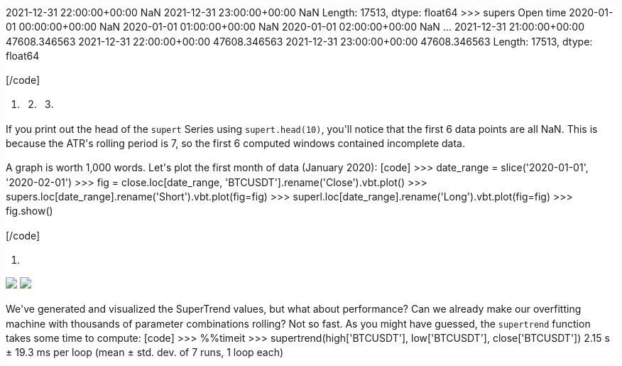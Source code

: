  [](https://vectorbt.pro/pvt_7a467f6b/tutorials/superfast-supertrend/#__codelineno-8-36)2021-12-31 22:00:00+00:00 NaN
 [](https://vectorbt.pro/pvt_7a467f6b/tutorials/superfast-supertrend/#__codelineno-8-37)2021-12-31 23:00:00+00:00 NaN
 [](https://vectorbt.pro/pvt_7a467f6b/tutorials/superfast-supertrend/#__codelineno-8-38)Length: 17513, dtype: float64
 [](https://vectorbt.pro/pvt_7a467f6b/tutorials/superfast-supertrend/#__codelineno-8-39)
 [](https://vectorbt.pro/pvt_7a467f6b/tutorials/superfast-supertrend/#__codelineno-8-40)>>> supers 
 [](https://vectorbt.pro/pvt_7a467f6b/tutorials/superfast-supertrend/#__codelineno-8-41)Open time
 [](https://vectorbt.pro/pvt_7a467f6b/tutorials/superfast-supertrend/#__codelineno-8-42)2020-01-01 00:00:00+00:00 NaN
 [](https://vectorbt.pro/pvt_7a467f6b/tutorials/superfast-supertrend/#__codelineno-8-43)2020-01-01 01:00:00+00:00 NaN
 [](https://vectorbt.pro/pvt_7a467f6b/tutorials/superfast-supertrend/#__codelineno-8-44)2020-01-01 02:00:00+00:00 NaN
 [](https://vectorbt.pro/pvt_7a467f6b/tutorials/superfast-supertrend/#__codelineno-8-45) ...
 [](https://vectorbt.pro/pvt_7a467f6b/tutorials/superfast-supertrend/#__codelineno-8-46)2021-12-31 21:00:00+00:00 47608.346563
 [](https://vectorbt.pro/pvt_7a467f6b/tutorials/superfast-supertrend/#__codelineno-8-47)2021-12-31 22:00:00+00:00 47608.346563
 [](https://vectorbt.pro/pvt_7a467f6b/tutorials/superfast-supertrend/#__codelineno-8-48)2021-12-31 23:00:00+00:00 47608.346563
 [](https://vectorbt.pro/pvt_7a467f6b/tutorials/superfast-supertrend/#__codelineno-8-49)Length: 17513, dtype: float64
 
[/code]

 1. 2. 3. 

If you print out the head of the `supert` Series using `supert.head(10)`, you'll notice that the first 6 data points are all NaN. This is because the ATR's rolling period is 7, so the first 6 computed windows contained incomplete data.

A graph is worth 1,000 words. Let's plot the first month of data (January 2020):
[code] 
 [](https://vectorbt.pro/pvt_7a467f6b/tutorials/superfast-supertrend/#__codelineno-9-1)>>> date_range = slice('2020-01-01', '2020-02-01')
 [](https://vectorbt.pro/pvt_7a467f6b/tutorials/superfast-supertrend/#__codelineno-9-2)>>> fig = close.loc[date_range, 'BTCUSDT'].rename('Close').vbt.plot() 
 [](https://vectorbt.pro/pvt_7a467f6b/tutorials/superfast-supertrend/#__codelineno-9-3)>>> supers.loc[date_range].rename('Short').vbt.plot(fig=fig)
 [](https://vectorbt.pro/pvt_7a467f6b/tutorials/superfast-supertrend/#__codelineno-9-4)>>> superl.loc[date_range].rename('Long').vbt.plot(fig=fig)
 [](https://vectorbt.pro/pvt_7a467f6b/tutorials/superfast-supertrend/#__codelineno-9-5)>>> fig.show()
 
[/code]

 1. 

![](https://vectorbt.pro/pvt_7a467f6b/assets/images/tutorials/supertrend/pandas.light.svg#only-light) ![](https://vectorbt.pro/pvt_7a467f6b/assets/images/tutorials/supertrend/pandas.dark.svg#only-dark)

We've generated and visualized the SuperTrend values, but what about performance? Can we already make our overfitting machine with thousands of parameter combinations rolling? Not so fast. As you might have guessed, the `supertrend` function takes some time to compute:
[code] 
 [](https://vectorbt.pro/pvt_7a467f6b/tutorials/superfast-supertrend/#__codelineno-10-1)>>> %%timeit
 [](https://vectorbt.pro/pvt_7a467f6b/tutorials/superfast-supertrend/#__codelineno-10-2)>>> supertrend(high['BTCUSDT'], low['BTCUSDT'], close['BTCUSDT'])
 [](https://vectorbt.pro/pvt_7a467f6b/tutorials/superfast-supertrend/#__codelineno-10-3)2.15 s ± 19.3 ms per loop (mean ± std. dev. of 7 runs, 1 loop each)
 